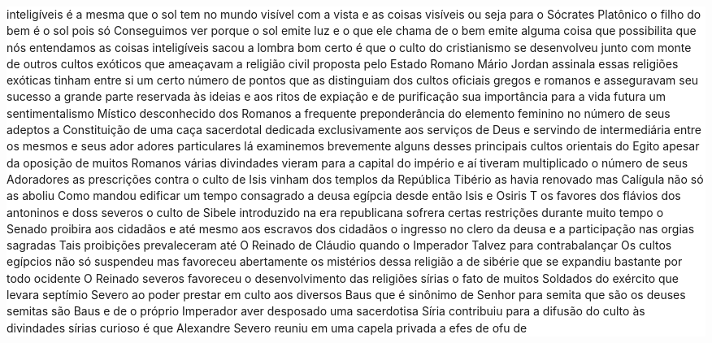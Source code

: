 inteligíveis é a mesma que o sol tem no
mundo visível com a vista e as coisas
visíveis ou seja para o Sócrates
Platônico o filho do bem é o sol pois só
Conseguimos ver porque o sol emite luz e
o que ele chama de o bem emite alguma
coisa que possibilita que nós entendamos
as coisas inteligíveis sacou a lombra
bom certo é que o culto do cristianismo
se desenvolveu junto com monte de outros
cultos exóticos que ameaçavam a religião
civil proposta pelo Estado Romano Mário
Jordan assinala essas religiões exóticas
tinham entre si um certo número de
pontos que as distinguiam dos cultos
oficiais gregos e romanos e asseguravam
seu sucesso a grande parte reservada às
ideias e aos ritos de expiação e de
purificação sua importância para a vida
futura um sentimentalismo Místico
desconhecido dos Romanos a frequente
preponderância do elemento feminino no
número de seus adeptos a Constituição de
uma caça sacerdotal dedicada
exclusivamente aos serviços de Deus e
servindo de intermediária entre os
mesmos e seus ador adores particulares
lá examinemos brevemente alguns desses
principais cultos orientais do Egito
apesar da oposição de muitos Romanos
várias divindades vieram para a capital
do império e aí tiveram multiplicado o
número de seus Adoradores as prescrições
contra o culto de Isis vinham dos
templos da República Tibério as havia
renovado mas Calígula não só as aboliu
Como mandou edificar um tempo consagrado
a deusa egípcia desde então Isis e
Osiris T os favores dos flávios dos
antoninos e doss severos o culto de
Sibele introduzido na era republicana
sofrera certas restrições durante muito
tempo o Senado proibira aos cidadãos e
até mesmo aos escravos dos cidadãos o
ingresso no clero da deusa e a
participação nas orgias sagradas Tais
proibições prevaleceram até O Reinado de
Cláudio quando o Imperador Talvez para
contrabalançar Os cultos egípcios não só
suspendeu mas favoreceu abertamente os
mistérios dessa religião a de sibérie
que se expandiu bastante por todo
ocidente O Reinado severos favoreceu o
desenvolvimento das religiões sírias o
fato de muitos Soldados do exército que
levara septímio Severo ao poder prestar
em culto aos diversos Baus que é
sinônimo de Senhor para semita que são
os deuses semitas são Baus e de o
próprio Imperador aver desposado uma
sacerdotisa Síria contribuiu para a
difusão do culto às divindades sírias
curioso é que Alexandre Severo reuniu em
uma capela privada a efes de ofu de